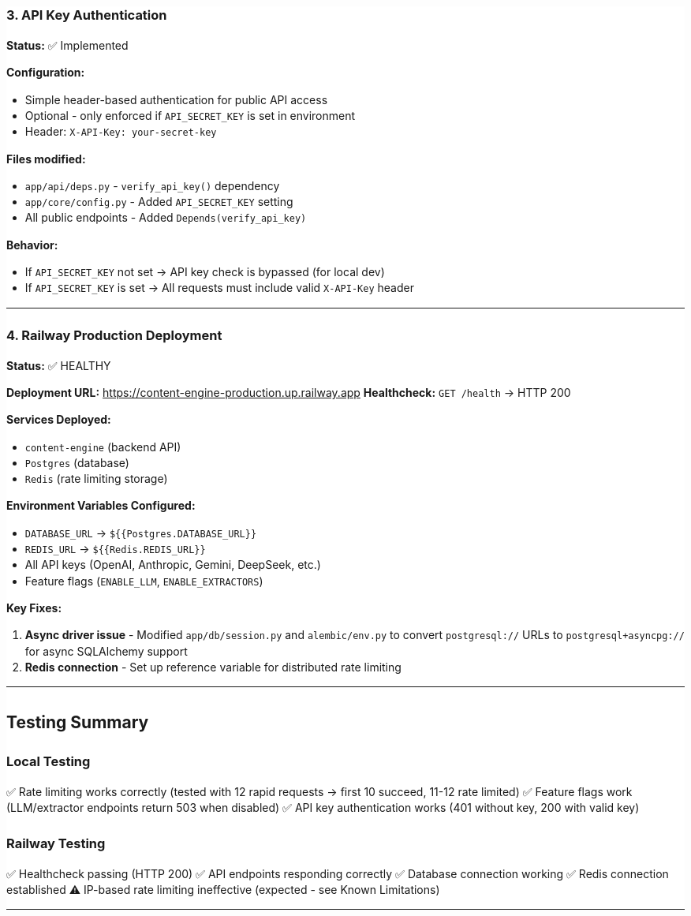 
### 3. API Key Authentication

**Status:** ✅ Implemented

**Configuration:**
- Simple header-based authentication for public API access
- Optional - only enforced if `API_SECRET_KEY` is set in environment
- Header: `X-API-Key: your-secret-key`

**Files modified:**
- `app/api/deps.py` - `verify_api_key()` dependency
- `app/core/config.py` - Added `API_SECRET_KEY` setting
- All public endpoints - Added `Depends(verify_api_key)`

**Behavior:**
- If `API_SECRET_KEY` not set → API key check is bypassed (for local dev)
- If `API_SECRET_KEY` is set → All requests must include valid `X-API-Key` header

---

### 4. Railway Production Deployment

**Status:** ✅ HEALTHY

**Deployment URL:** https://content-engine-production.up.railway.app
**Healthcheck:** `GET /health` → HTTP 200

**Services Deployed:**
- `content-engine` (backend API)
- `Postgres` (database)
- `Redis` (rate limiting storage)

**Environment Variables Configured:**
- `DATABASE_URL` → `${{Postgres.DATABASE_URL}}`
- `REDIS_URL` → `${{Redis.REDIS_URL}}`
- All API keys (OpenAI, Anthropic, Gemini, DeepSeek, etc.)
- Feature flags (`ENABLE_LLM`, `ENABLE_EXTRACTORS`)

**Key Fixes:**
1. **Async driver issue** - Modified `app/db/session.py` and `alembic/env.py` to convert `postgresql://` URLs to `postgresql+asyncpg://` for async SQLAlchemy support
2. **Redis connection** - Set up reference variable for distributed rate limiting

---

## Testing Summary

### Local Testing
✅ Rate limiting works correctly (tested with 12 rapid requests → first 10 succeed, 11-12 rate limited)
✅ Feature flags work (LLM/extractor endpoints return 503 when disabled)
✅ API key authentication works (401 without key, 200 with valid key)

### Railway Testing
✅ Healthcheck passing (HTTP 200)
✅ API endpoints responding correctly
✅ Database connection working
✅ Redis connection established
⚠️ IP-based rate limiting ineffective (expected - see Known Limitations)

---